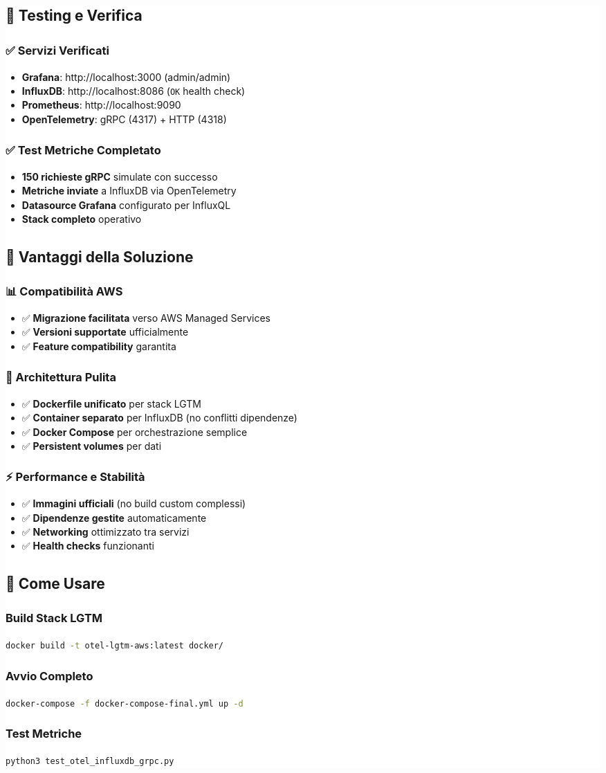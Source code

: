 ## 🧪 **Testing e Verifica**

### **✅ Servizi Verificati**
- **Grafana**: http://localhost:3000 (admin/admin)
- **InfluxDB**: http://localhost:8086 (`OK` health check)
- **Prometheus**: http://localhost:9090
- **OpenTelemetry**: gRPC (4317) + HTTP (4318)

### **✅ Test Metriche Completato**
- **150 richieste gRPC** simulate con successo
- **Metriche inviate** a InfluxDB via OpenTelemetry
- **Datasource Grafana** configurato per InfluxQL
- **Stack completo** operativo

## 🎯 **Vantaggi della Soluzione**

### **📊 Compatibilità AWS**
- ✅ **Migrazione facilitata** verso AWS Managed Services
- ✅ **Versioni supportate** ufficialmente
- ✅ **Feature compatibility** garantita

### **🔧 Architettura Pulita**
- ✅ **Dockerfile unificato** per stack LGTM
- ✅ **Container separato** per InfluxDB (no conflitti dipendenze)
- ✅ **Docker Compose** per orchestrazione semplice
- ✅ **Persistent volumes** per dati

### **⚡ Performance e Stabilità**
- ✅ **Immagini ufficiali** (no build custom complessi)
- ✅ **Dipendenze gestite** automaticamente
- ✅ **Networking** ottimizzato tra servizi
- ✅ **Health checks** funzionanti

## 🚀 **Come Usare**

### **Build Stack LGTM**
```bash
docker build -t otel-lgtm-aws:latest docker/
```

### **Avvio Completo**
```bash
docker-compose -f docker-compose-final.yml up -d
```

### **Test Metriche**
```bash
python3 test_otel_influxdb_grpc.py
```
